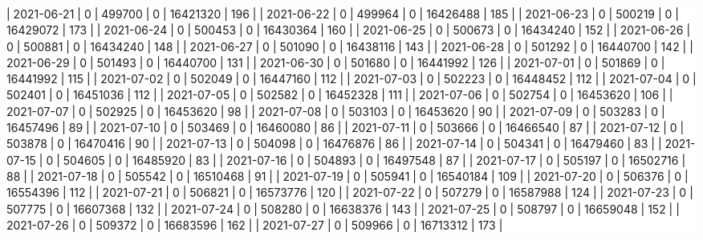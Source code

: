 | 2021-06-21 | 0 | 499700 | 0 | 16421320 | 196 |
| 2021-06-22 | 0 | 499964 | 0 | 16426488 | 185 |
| 2021-06-23 | 0 | 500219 | 0 | 16429072 | 173 |
| 2021-06-24 | 0 | 500453 | 0 | 16430364 | 160 |
| 2021-06-25 | 0 | 500673 | 0 | 16434240 | 152 |
| 2021-06-26 | 0 | 500881 | 0 | 16434240 | 148 |
| 2021-06-27 | 0 | 501090 | 0 | 16438116 | 143 |
| 2021-06-28 | 0 | 501292 | 0 | 16440700 | 142 |
| 2021-06-29 | 0 | 501493 | 0 | 16440700 | 131 |
| 2021-06-30 | 0 | 501680 | 0 | 16441992 | 126 |
| 2021-07-01 | 0 | 501869 | 0 | 16441992 | 115 |
| 2021-07-02 | 0 | 502049 | 0 | 16447160 | 112 |
| 2021-07-03 | 0 | 502223 | 0 | 16448452 | 112 |
| 2021-07-04 | 0 | 502401 | 0 | 16451036 | 112 |
| 2021-07-05 | 0 | 502582 | 0 | 16452328 | 111 |
| 2021-07-06 | 0 | 502754 | 0 | 16453620 | 106 |
| 2021-07-07 | 0 | 502925 | 0 | 16453620 | 98 |
| 2021-07-08 | 0 | 503103 | 0 | 16453620 | 90 |
| 2021-07-09 | 0 | 503283 | 0 | 16457496 | 89 |
| 2021-07-10 | 0 | 503469 | 0 | 16460080 | 86 |
| 2021-07-11 | 0 | 503666 | 0 | 16466540 | 87 |
| 2021-07-12 | 0 | 503878 | 0 | 16470416 | 90 |
| 2021-07-13 | 0 | 504098 | 0 | 16476876 | 86 |
| 2021-07-14 | 0 | 504341 | 0 | 16479460 | 83 |
| 2021-07-15 | 0 | 504605 | 0 | 16485920 | 83 |
| 2021-07-16 | 0 | 504893 | 0 | 16497548 | 87 |
| 2021-07-17 | 0 | 505197 | 0 | 16502716 | 88 |
| 2021-07-18 | 0 | 505542 | 0 | 16510468 | 91 |
| 2021-07-19 | 0 | 505941 | 0 | 16540184 | 109 |
| 2021-07-20 | 0 | 506376 | 0 | 16554396 | 112 |
| 2021-07-21 | 0 | 506821 | 0 | 16573776 | 120 |
| 2021-07-22 | 0 | 507279 | 0 | 16587988 | 124 |
| 2021-07-23 | 0 | 507775 | 0 | 16607368 | 132 |
| 2021-07-24 | 0 | 508280 | 0 | 16638376 | 143 |
| 2021-07-25 | 0 | 508797 | 0 | 16659048 | 152 |
| 2021-07-26 | 0 | 509372 | 0 | 16683596 | 162 |
| 2021-07-27 | 0 | 509966 | 0 | 16713312 | 173 |